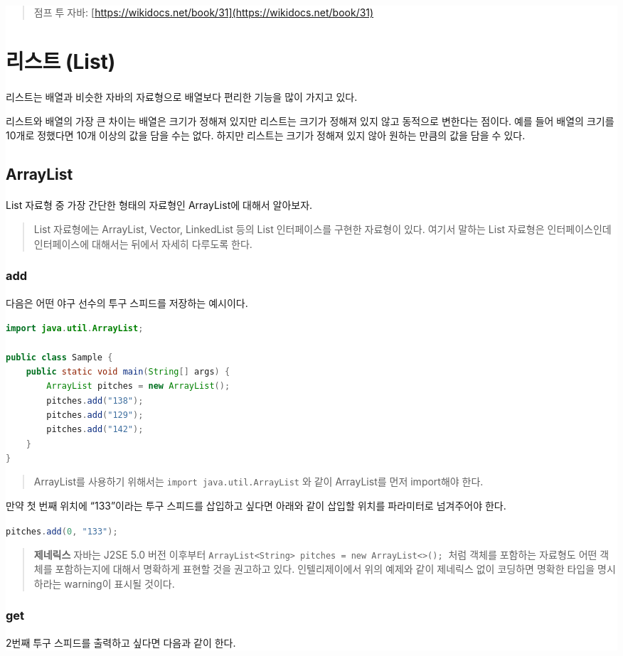 > 점프 투 자바: [https://wikidocs.net/book/31](https://wikidocs.net/book/31)
> 

# 리스트 (List)

리스트는 배열과 비슷한 자바의 자료형으로 배열보다 편리한 기능을 많이 가지고 있다. 

리스트와 배열의 가장 큰 차이는 배열은 크기가 정해져 있지만 리스트는 크기가 정해져 있지 않고 동적으로 변한다는 점이다. 예를 들어 배열의 크기를 10개로 정했다면 10개 이상의 값을 담을 수는 없다. 하지만 리스트는 크기가 정해져 있지 않아 원하는 만큼의 값을 담을 수 있다.

## ArrayList

List 자료형 중 가장 간단한 형태의 자료형인 ArrayList에 대해서 알아보자.

> List 자료형에는 ArrayList, Vector, LinkedList 등의 List 인터페이스를 구현한 자료형이 있다. 여기서 말하는 List 자료형은 인터페이스인데 인터페이스에 대해서는 뒤에서 자세히 다루도록 한다.
> 

### add

다음은 어떤 야구 선수의 투구 스피드를 저장하는 예시이다. 

```java
import java.util.ArrayList;

public class Sample {
    public static void main(String[] args) {
        ArrayList pitches = new ArrayList();
        pitches.add("138");
        pitches.add("129");
        pitches.add("142");
    }
}
```

> ArrayList를 사용하기 위해서는 `import java.util.ArrayList`
와 같이 ArrayList를 먼저 import해야 한다.
> 

만약 첫 번째 위치에 “133”이라는 투구 스피드를 삽입하고 싶다면 아래와 같이 삽입할 위치를 파라미터로 넘겨주어야 한다.

```java
pitches.add(0, "133");
```

> **제네릭스**
자바는 J2SE 5.0 버전 이후부터 `ArrayList<String> pitches = new ArrayList<>();`
 처럼 객체를 포함하는 자료형도 어떤 객체를 포함하는지에 대해서 명확하게 표현할 것을 권고하고 있다. 인텔리제이에서 위의 예제와 같이 제네릭스 없이 코딩하면 명확한 타입을 명시하라는 warning이 표시될 것이다.
> 

### get

2번째 투구 스피드를 출력하고 싶다면 다음과 같이 한다.

